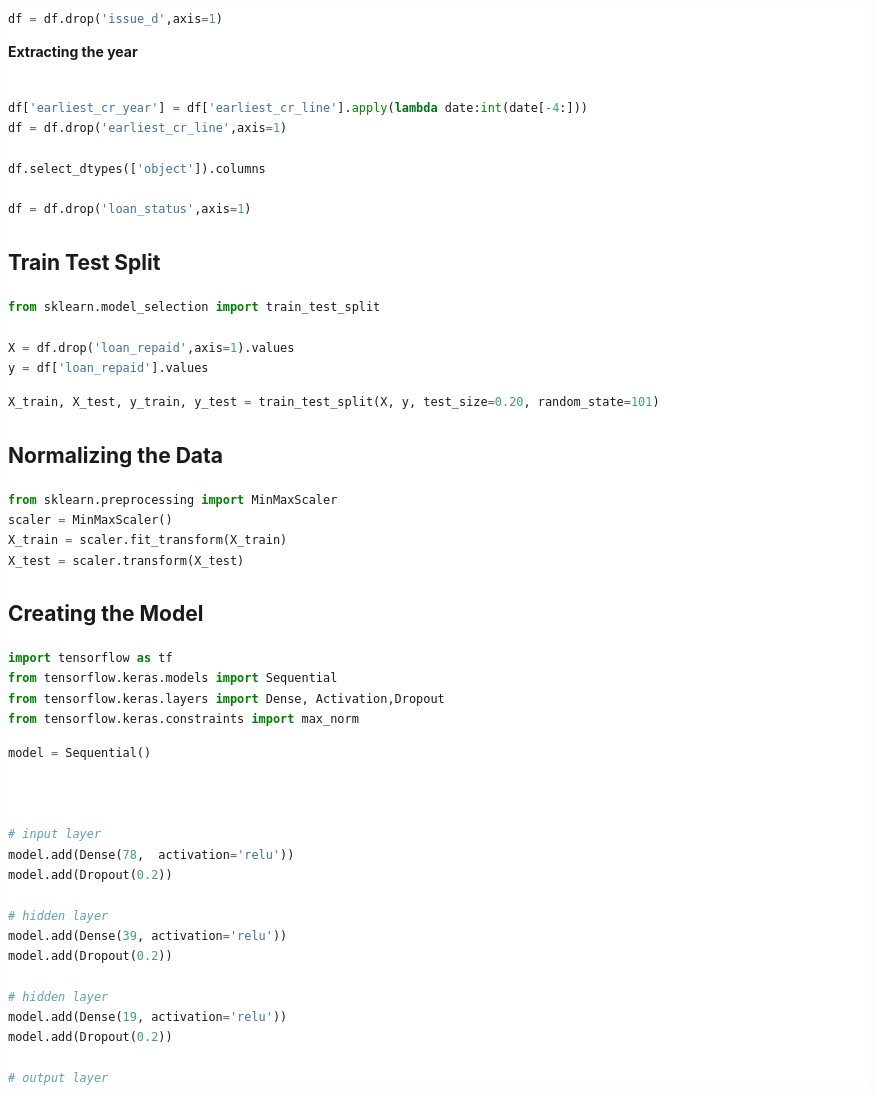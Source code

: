 
```python
df = df.drop('issue_d',axis=1)
```

**Extracting the year**

```python

df['earliest_cr_year'] = df['earliest_cr_line'].apply(lambda date:int(date[-4:]))
df = df.drop('earliest_cr_line',axis=1)

df.select_dtypes(['object']).columns

df = df.drop('loan_status',axis=1)

```

## Train Test Split

```python
from sklearn.model_selection import train_test_split

X = df.drop('loan_repaid',axis=1).values
y = df['loan_repaid'].values
```



```python
X_train, X_test, y_train, y_test = train_test_split(X, y, test_size=0.20, random_state=101)
```

## Normalizing the Data

```python
from sklearn.preprocessing import MinMaxScaler
scaler = MinMaxScaler()
X_train = scaler.fit_transform(X_train)
X_test = scaler.transform(X_test)
```

## Creating the Model

```python
import tensorflow as tf
from tensorflow.keras.models import Sequential
from tensorflow.keras.layers import Dense, Activation,Dropout
from tensorflow.keras.constraints import max_norm
```

```python
model = Sequential()



# input layer
model.add(Dense(78,  activation='relu'))
model.add(Dropout(0.2))

# hidden layer
model.add(Dense(39, activation='relu'))
model.add(Dropout(0.2))

# hidden layer
model.add(Dense(19, activation='relu'))
model.add(Dropout(0.2))

# output layer
```